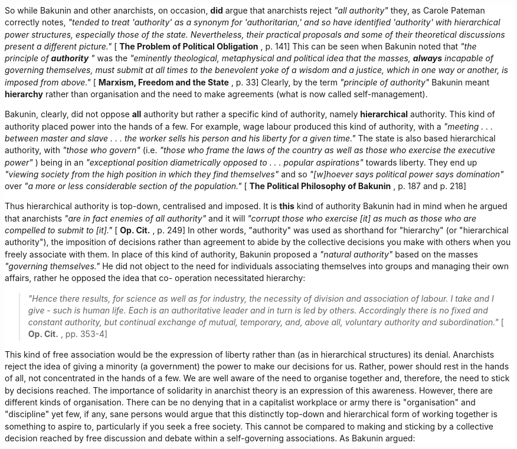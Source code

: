 So while Bakunin and other anarchists, on occasion, **did** argue that
anarchists reject _"all authority"_ they, as Carole Pateman correctly notes,
_"tended to treat 'authority' as a synonym for 'authoritarian,' and so have
identified 'authority' with hierarchical power structures, especially those of
the state. Nevertheless, their practical proposals and some of their
theoretical discussions present a different picture."_ [ **The Problem of
Political Obligation** , p. 141] This can be seen when Bakunin noted that
_"the principle of **authority** "_ was the _"eminently theological,
metaphysical and political idea that the masses, **always** incapable of
governing themselves, must submit at all times to the benevolent yoke of a
wisdom and a justice, which in one way or another, is imposed from above."_ [
**Marxism, Freedom and the State** , p. 33] Clearly, by the term _"principle
of authority"_ Bakunin meant **hierarchy** rather than organisation and the
need to make agreements (what is now called self-management).

Bakunin, clearly, did not oppose **all** authority but rather a specific kind
of authority, namely **hierarchical** authority. This kind of authority placed
power into the hands of a few. For example, wage labour produced this kind of
authority, with a _"meeting . . . between master and slave . . . the worker
sells his person and his liberty for a given time."_ The state is also based
hierarchical authority, with _"those who govern"_ (i.e. _"those who frame the
laws of the country as well as those who exercise the executive power"_ )
being in an _"exceptional position diametrically opposed to . . . popular
aspirations"_ towards liberty. They end up _"viewing society from the high
position in which they find themselves"_ and so _"[w]hoever says political
power says domination"_ over _"a more or less considerable section of the
population."_ [ **The Political Philosophy of Bakunin** , p. 187 and p. 218]

Thus hierarchical authority is top-down, centralised and imposed. It is
**this** kind of authority Bakunin had in mind when he argued that anarchists
_"are in fact enemies of all authority"_ and it will _"corrupt those who
exercise [it] as much as those who are compelled to submit to [it]."_ [ **Op.
Cit.** , p. 249] In other words, "authority" was used as shorthand for
"hierarchy" (or "hierarchical authority"), the imposition of decisions rather
than agreement to abide by the collective decisions you make with others when
you freely associate with them. In place of this kind of authority, Bakunin
proposed a _"natural authority"_ based on the masses _"governing themselves."_
He did not object to the need for individuals associating themselves into
groups and managing their own affairs, rather he opposed the idea that co-
operation necessitated hierarchy:

> _"Hence there results, for science as well as for industry, the necessity of
> division and association of labour. I take and I give - such is human life.
> Each is an authoritative leader and in turn is led by others. Accordingly
> there is no fixed and constant authority, but continual exchange of mutual,
> temporary, and, above all, voluntary authority and subordination."_ [ **Op.
> Cit.** , pp. 353-4]

This kind of free association would be the expression of liberty rather than
(as in hierarchical structures) its denial. Anarchists reject the idea of
giving a minority (a government) the power to make our decisions for us.
Rather, power should rest in the hands of all, not concentrated in the hands
of a few. We are well aware of the need to organise together and, therefore,
the need to stick by decisions reached. The importance of solidarity in
anarchist theory is an expression of this awareness. However, there are
different kinds of organisation. There can be no denying that in a capitalist
workplace or army there is "organisation" and "discipline" yet few, if any,
sane persons would argue that this distinctly top-down and hierarchical form
of working together is something to aspire to, particularly if you seek a free
society. This cannot be compared to making and sticking by a collective
decision reached by free discussion and debate within a self-governing
associations. As Bakunin argued:
